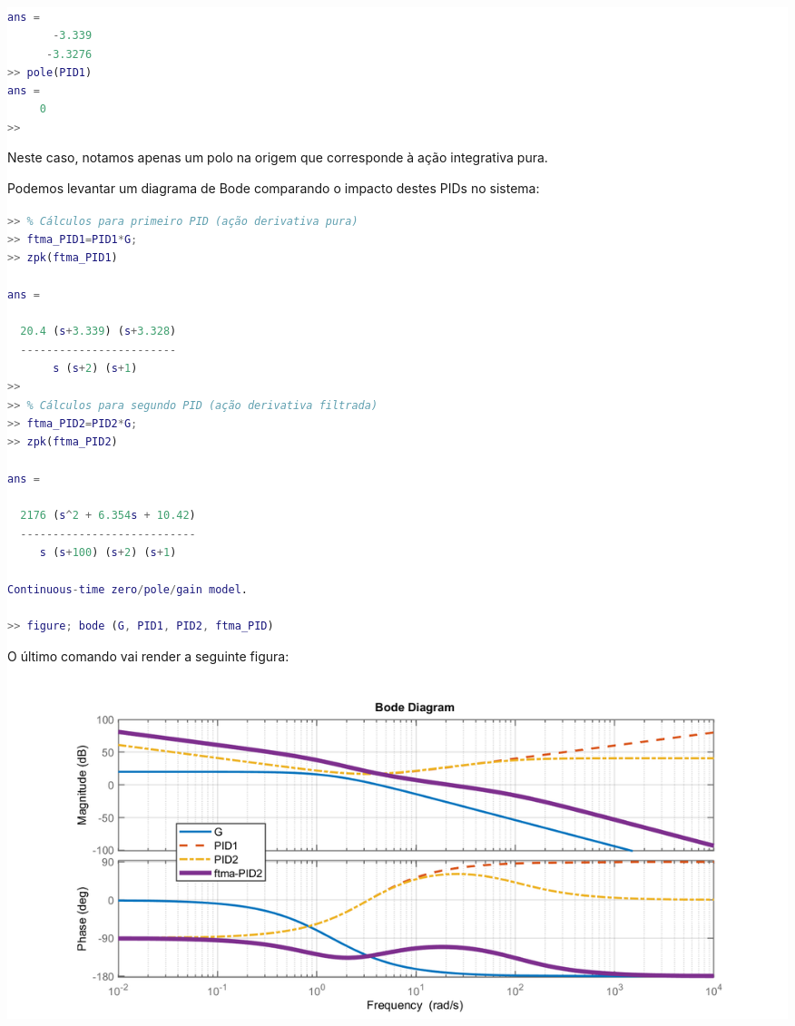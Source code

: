 ```matlab
ans =
       -3.339
      -3.3276
>> pole(PID1)
ans =
     0
>> 
```

Neste caso, notamos apenas um polo na origem que corresponde à ação integrativa pura.

Podemos levantar um diagrama de Bode comparando o impacto destes PIDs no sistema:

```matlab
>> % Cálculos para primeiro PID (ação derivativa pura)
>> ftma_PID1=PID1*G;
>> zpk(ftma_PID1)

ans =
 
  20.4 (s+3.339) (s+3.328)
  ------------------------
       s (s+2) (s+1)
>>
>> % Cálculos para segundo PID (ação derivativa filtrada)
>> ftma_PID2=PID2*G;
>> zpk(ftma_PID2)

ans =
 
  2176 (s^2 + 6.354s + 10.42)
  ---------------------------
     s (s+100) (s+2) (s+1)
 
Continuous-time zero/pole/gain model.

>> figure; bode (G, PID1, PID2, ftma_PID)
```

O último comando vai render a seguinte figura:

![aula1_bode_PID.png](aula1_bode_PID.png)
